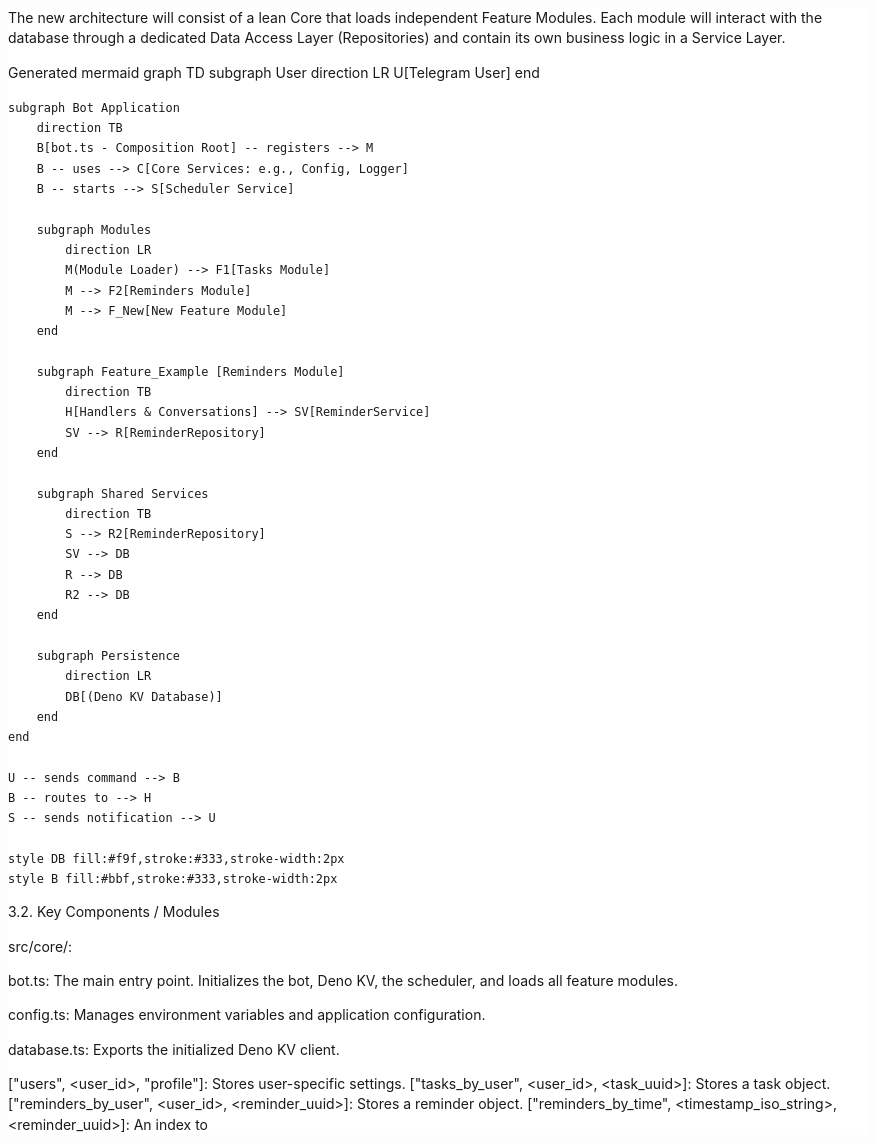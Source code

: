 The new architecture will consist of a lean Core that loads independent Feature
Modules. Each module will interact with the database through a dedicated Data
Access Layer (Repositories) and contain its own business logic in a Service
Layer.

Generated mermaid graph TD subgraph User direction LR U[Telegram User] end

    subgraph Bot Application
        direction TB
        B[bot.ts - Composition Root] -- registers --> M
        B -- uses --> C[Core Services: e.g., Config, Logger]
        B -- starts --> S[Scheduler Service]

        subgraph Modules
            direction LR
            M(Module Loader) --> F1[Tasks Module]
            M --> F2[Reminders Module]
            M --> F_New[New Feature Module]
        end

        subgraph Feature_Example [Reminders Module]
            direction TB
            H[Handlers & Conversations] --> SV[ReminderService]
            SV --> R[ReminderRepository]
        end

        subgraph Shared Services
            direction TB
            S --> R2[ReminderRepository]
            SV --> DB
            R --> DB
            R2 --> DB
        end

        subgraph Persistence
            direction LR
            DB[(Deno KV Database)]
        end
    end

    U -- sends command --> B
    B -- routes to --> H
    S -- sends notification --> U

    style DB fill:#f9f,stroke:#333,stroke-width:2px
    style B fill:#bbf,stroke:#333,stroke-width:2px

3.2. Key Components / Modules

src/core/:

bot.ts: The main entry point. Initializes the bot, Deno KV, the scheduler, and
loads all feature modules.

config.ts: Manages environment variables and application configuration.

database.ts: Exports the initialized Deno KV client.


["users", <user_id>, "profile"]: Stores user-specific settings.
["tasks_by_user", <user_id>, <task_uuid>]: Stores a task object.
["reminders_by_user", <user_id>, <reminder_uuid>]: Stores a reminder object.
["reminders_by_time", <timestamp_iso_string>, <reminder_uuid>]: An index to